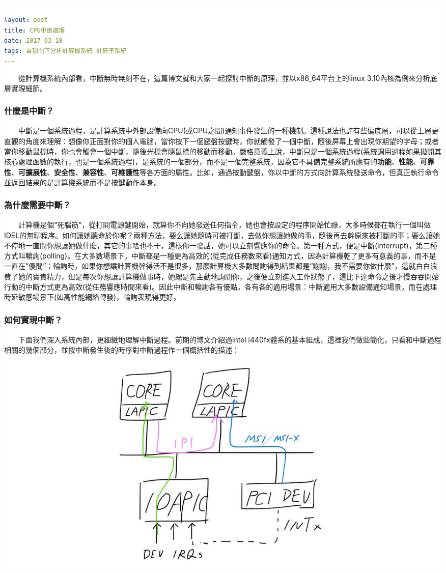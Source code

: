 ```yaml
---
layout: post
title: CPU中斷處理
date: 2017-03-18
tags: 自頂向下分析計算機系統 計算子系統
---
```


&emsp;&emsp;從計算機系統內部看，中斷無時無刻不在，這篇博文就和大家一起探討中斷的原理，並以x86_64平台上的linux 3.10內核為例來分析底層實現細節。

### 什麼是中斷？

&emsp;&emsp;中斷是一個系統過程，是計算系統中外部設備向CPU(或CPU之間)通知事件發生的一種機制。這種說法也許有些偏底層，可以從上層更直觀的角度來理解：想像你正面對你的個人電腦，當你按下一個鍵盤按鍵時，你就觸發了一個中斷，隨後屏幕上會出現你期望的字母；或者當你移動鼠標時，你也會觸會一個中斷，隨後光標會隨鼠標的移動而移動。嚴格意義上說，中斷只是一個系統過程(系統調用過程如果拋開其核心處理函數的執行，也是一個系統過程)，是系統的一個部分，而不是一個完整系統，因為它不具備完整系統所應有的**功能**、**性能**、**可靠性**、**可擴展性**、**安全性**、**兼容性**、**可維護性**等各方面的屬性。比如，通過按動鍵盤，你以中斷的方式向計算系統發送命令，但真正執行命令並返回結果的是計算機系統而不是按鍵動作本身。

### 為什麼需要中斷？

&emsp;&emsp;計算機是個“死腦筋”，從打開電源鍵開始，就算你不向她發送任何指令，她也會按設定的程序開始忙祿，大多時候都在執行一個叫做IDEL的無聊程序。如何讓她聽命於你呢？兩種方法，要么讓她隨時可被打斷，去做你想讓她做的事，隨後再去幹原來被打斷的事；要么讓她不停地一直問你想讓她做什麼，其它的事啥也不干，這樣你一發話，她可以立刻響應你的命令。第一種方式，便是中斷(interrupt)，第二種方式叫輪詢(polling)。在大多數場景下，中斷都是一種更為高效的(從完成任務數來看)通知方式，因為計算機乾了更多有意義的事，而不是一直在“傻問”；輪詢時，如果你想讓計算機幹得活不是很多，那麼計算機大多數問詢得到結果都是“謝謝，我不需要你做什麼”，這就白白浪費了她的寶貴精力，但是每次你想讓計算機做事時，她總是先主動地詢問你，之後便立刻進入工作狀態了，這比下達命令之後才慢吞吞開始行動的中斷方式更為高效(從任務響應時間來看)。因此中斷和輪詢各有優點，各有各的適用場景：中斷適用大多數設備通知場景，而在處理時延敏感場景下(如高性能網絡轉發)，輪詢表現得更好。


### 如何實現中斷？

&emsp;&emsp;下面我們深入系統內部，更細緻地理解中斷過程。前期的博文介紹過intel i440fx體系的基本組成，這裡我們做些簡化，只看和中斷過程相關的幾個部分，並按中斷發生後的時序對中斷過程作一個概括性的描述：

<div align="center">
<img src="/images/posts/i440fx/interrupt.jpg" height="400" width="500">
</div>
